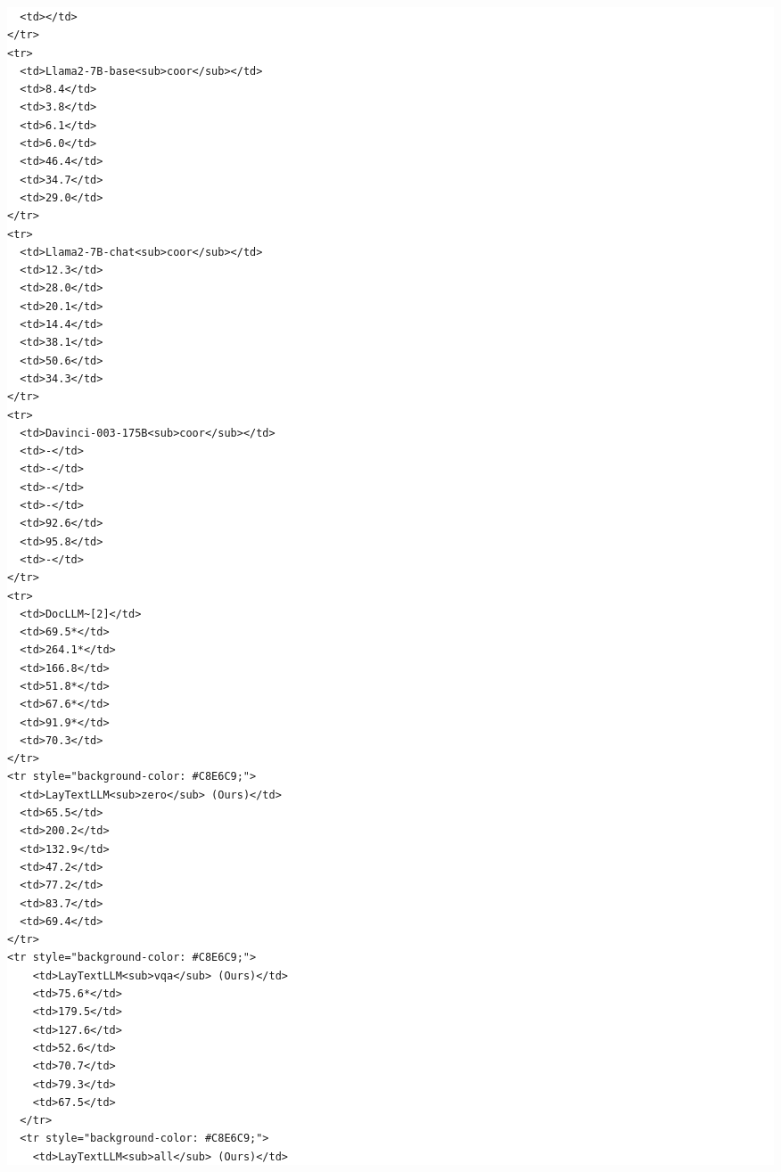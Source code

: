       <td></td>
    </tr>
    <tr>
      <td>Llama2-7B-base<sub>coor</sub></td>
      <td>8.4</td>
      <td>3.8</td>
      <td>6.1</td>
      <td>6.0</td>
      <td>46.4</td>
      <td>34.7</td>
      <td>29.0</td>
    </tr>
    <tr>
      <td>Llama2-7B-chat<sub>coor</sub></td>
      <td>12.3</td>
      <td>28.0</td>
      <td>20.1</td>
      <td>14.4</td>
      <td>38.1</td>
      <td>50.6</td>
      <td>34.3</td>
    </tr>
    <tr>
      <td>Davinci-003-175B<sub>coor</sub></td>
      <td>-</td>
      <td>-</td>
      <td>-</td>
      <td>-</td>
      <td>92.6</td>
      <td>95.8</td>
      <td>-</td>
    </tr>
    <tr>
      <td>DocLLM~[2]</td>
      <td>69.5*</td>
      <td>264.1*</td>
      <td>166.8</td>
      <td>51.8*</td>
      <td>67.6*</td>
      <td>91.9*</td>
      <td>70.3</td>
    </tr>
    <tr style="background-color: #C8E6C9;">
      <td>LayTextLLM<sub>zero</sub> (Ours)</td>
      <td>65.5</td>
      <td>200.2</td>
      <td>132.9</td>
      <td>47.2</td>
      <td>77.2</td>
      <td>83.7</td>
      <td>69.4</td>
    </tr>
    <tr style="background-color: #C8E6C9;">
        <td>LayTextLLM<sub>vqa</sub> (Ours)</td>
        <td>75.6*</td>
        <td>179.5</td>
        <td>127.6</td>
        <td>52.6</td>
        <td>70.7</td>
        <td>79.3</td>
        <td>67.5</td>
      </tr>
      <tr style="background-color: #C8E6C9;">
        <td>LayTextLLM<sub>all</sub> (Ours)</td>
